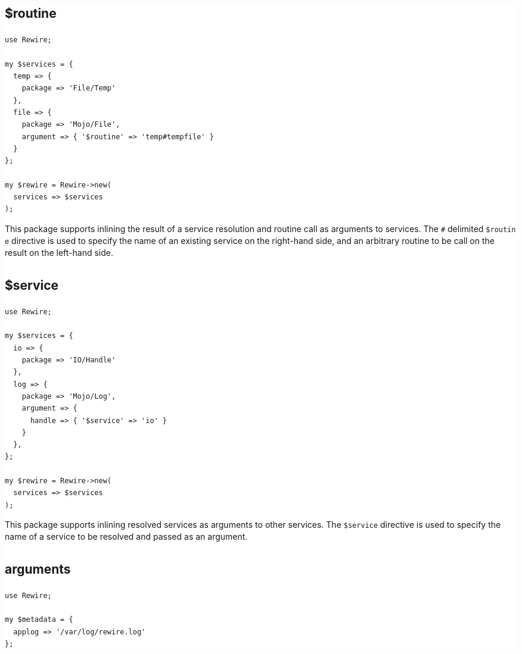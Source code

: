 ## $routine

    use Rewire;

    my $services = {
      temp => {
        package => 'File/Temp'
      },
      file => {
        package => 'Mojo/File',
        argument => { '$routine' => 'temp#tempfile' }
      }
    };

    my $rewire = Rewire->new(
      services => $services
    );

This package supports inlining the result of a service resolution and routine
call as arguments to services. The `#` delimited `$routine` directive is
used to specify the name of an existing service on the right-hand side, and an
arbitrary routine to be call on the result on the left-hand side.

## $service

    use Rewire;

    my $services = {
      io => {
        package => 'IO/Handle'
      },
      log => {
        package => 'Mojo/Log',
        argument => {
          handle => { '$service' => 'io' }
        }
      },
    };

    my $rewire = Rewire->new(
      services => $services
    );

This package supports inlining resolved services as arguments to other
services. The `$service` directive is used to specify the name of a service
to be resolved and passed as an argument.

## arguments

    use Rewire;

    my $metadata = {
      applog => '/var/log/rewire.log'
    };
